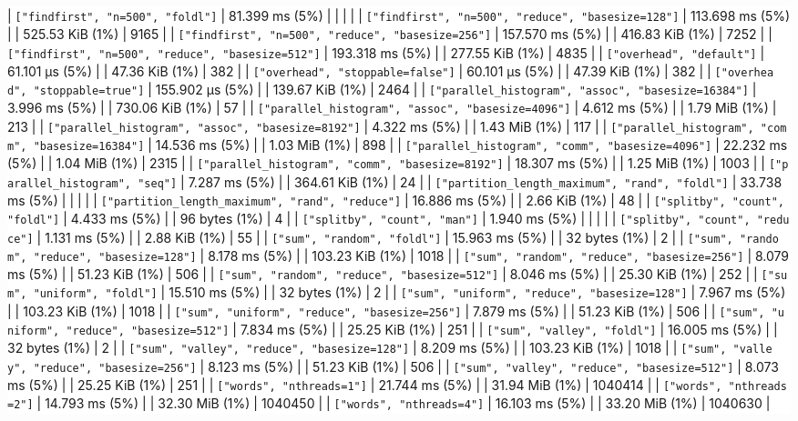 | `["findfirst", "n=500", "foldl"]`                   |  81.399 ms (5%) |         |                 |             |
| `["findfirst", "n=500", "reduce", "basesize=128"]`  | 113.698 ms (5%) |         | 525.53 KiB (1%) |        9165 |
| `["findfirst", "n=500", "reduce", "basesize=256"]`  | 157.570 ms (5%) |         | 416.83 KiB (1%) |        7252 |
| `["findfirst", "n=500", "reduce", "basesize=512"]`  | 193.318 ms (5%) |         | 277.55 KiB (1%) |        4835 |
| `["overhead", "default"]`                           |  61.101 μs (5%) |         |  47.36 KiB (1%) |         382 |
| `["overhead", "stoppable=false"]`                   |  60.101 μs (5%) |         |  47.39 KiB (1%) |         382 |
| `["overhead", "stoppable=true"]`                    | 155.902 μs (5%) |         | 139.67 KiB (1%) |        2464 |
| `["parallel_histogram", "assoc", "basesize=16384"]` |   3.996 ms (5%) |         | 730.06 KiB (1%) |          57 |
| `["parallel_histogram", "assoc", "basesize=4096"]`  |   4.612 ms (5%) |         |   1.79 MiB (1%) |         213 |
| `["parallel_histogram", "assoc", "basesize=8192"]`  |   4.322 ms (5%) |         |   1.43 MiB (1%) |         117 |
| `["parallel_histogram", "comm", "basesize=16384"]`  |  14.536 ms (5%) |         |   1.03 MiB (1%) |         898 |
| `["parallel_histogram", "comm", "basesize=4096"]`   |  22.232 ms (5%) |         |   1.04 MiB (1%) |        2315 |
| `["parallel_histogram", "comm", "basesize=8192"]`   |  18.307 ms (5%) |         |   1.25 MiB (1%) |        1003 |
| `["parallel_histogram", "seq"]`                     |   7.287 ms (5%) |         | 364.61 KiB (1%) |          24 |
| `["partition_length_maximum", "rand", "foldl"]`     |  33.738 ms (5%) |         |                 |             |
| `["partition_length_maximum", "rand", "reduce"]`    |  16.886 ms (5%) |         |   2.66 KiB (1%) |          48 |
| `["splitby", "count", "foldl"]`                     |   4.433 ms (5%) |         |   96 bytes (1%) |           4 |
| `["splitby", "count", "man"]`                       |   1.940 ms (5%) |         |                 |             |
| `["splitby", "count", "reduce"]`                    |   1.131 ms (5%) |         |   2.88 KiB (1%) |          55 |
| `["sum", "random", "foldl"]`                        |  15.963 ms (5%) |         |   32 bytes (1%) |           2 |
| `["sum", "random", "reduce", "basesize=128"]`       |   8.178 ms (5%) |         | 103.23 KiB (1%) |        1018 |
| `["sum", "random", "reduce", "basesize=256"]`       |   8.079 ms (5%) |         |  51.23 KiB (1%) |         506 |
| `["sum", "random", "reduce", "basesize=512"]`       |   8.046 ms (5%) |         |  25.30 KiB (1%) |         252 |
| `["sum", "uniform", "foldl"]`                       |  15.510 ms (5%) |         |   32 bytes (1%) |           2 |
| `["sum", "uniform", "reduce", "basesize=128"]`      |   7.967 ms (5%) |         | 103.23 KiB (1%) |        1018 |
| `["sum", "uniform", "reduce", "basesize=256"]`      |   7.879 ms (5%) |         |  51.23 KiB (1%) |         506 |
| `["sum", "uniform", "reduce", "basesize=512"]`      |   7.834 ms (5%) |         |  25.25 KiB (1%) |         251 |
| `["sum", "valley", "foldl"]`                        |  16.005 ms (5%) |         |   32 bytes (1%) |           2 |
| `["sum", "valley", "reduce", "basesize=128"]`       |   8.209 ms (5%) |         | 103.23 KiB (1%) |        1018 |
| `["sum", "valley", "reduce", "basesize=256"]`       |   8.123 ms (5%) |         |  51.23 KiB (1%) |         506 |
| `["sum", "valley", "reduce", "basesize=512"]`       |   8.073 ms (5%) |         |  25.25 KiB (1%) |         251 |
| `["words", "nthreads=1"]`                           |  21.744 ms (5%) |         |  31.94 MiB (1%) |     1040414 |
| `["words", "nthreads=2"]`                           |  14.793 ms (5%) |         |  32.30 MiB (1%) |     1040450 |
| `["words", "nthreads=4"]`                           |  16.103 ms (5%) |         |  33.20 MiB (1%) |     1040630 |
